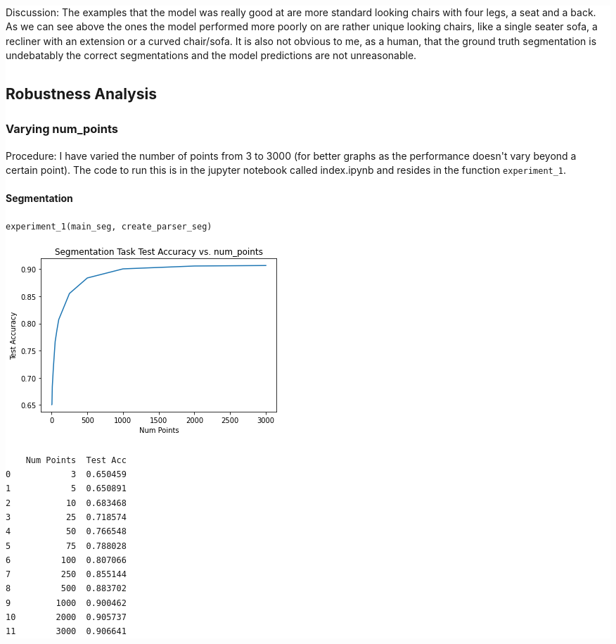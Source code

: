 
Discussion: The examples that the model was really good at are more standard looking chairs with four legs, a seat and a back. As we can see above the ones the model performed more poorly on are rather unique looking chairs, like a single seater sofa, a recliner with an extension or a curved chair/sofa. It is also not obvious to me, as a human, that the ground truth segmentation is undebatably the correct segmentations and the model predictions are not unreasonable.

## Robustness Analysis

### Varying num_points

Procedure: I have varied the number of points from 3 to 3000 (for better graphs as the performance doesn't vary beyond a certain point). The code to run this is in the jupyter notebook called index.ipynb and resides in the function `experiment_1`.

#### Segmentation


```python
experiment_1(main_seg, create_parser_seg)
```


    
![png](websiteoutput/output_23_0.png)
    


        Num Points  Test Acc
    0            3  0.650459
    1            5  0.650891
    2           10  0.683468
    3           25  0.718574
    4           50  0.766548
    5           75  0.788028
    6          100  0.807066
    7          250  0.855144
    8          500  0.883702
    9         1000  0.900462
    10        2000  0.905737
    11        3000  0.906641
